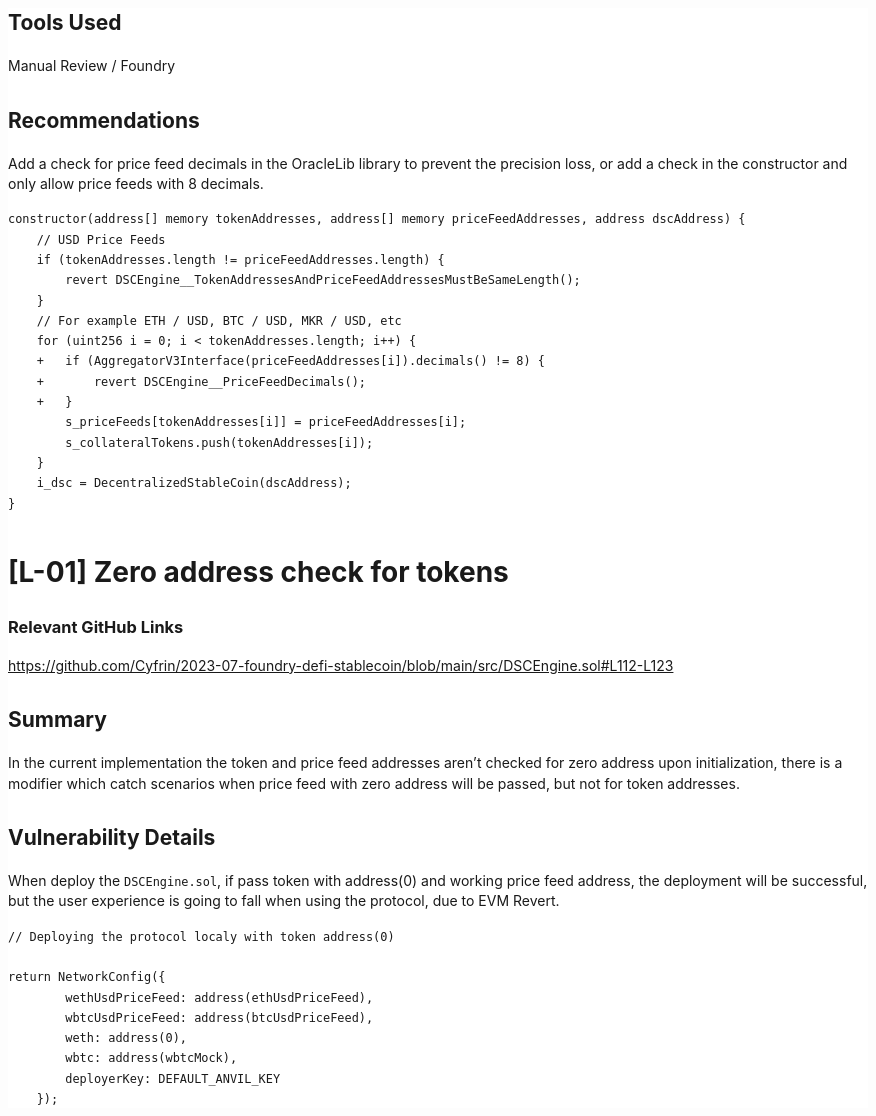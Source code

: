 ## Tools Used
Manual Review / Foundry

## Recommendations
Add a check for price feed decimals in the OracleLib library to prevent the precision loss, or add a check in the constructor and only allow price feeds with 8 decimals.

```solidity
constructor(address[] memory tokenAddresses, address[] memory priceFeedAddresses, address dscAddress) {
    // USD Price Feeds
    if (tokenAddresses.length != priceFeedAddresses.length) {
        revert DSCEngine__TokenAddressesAndPriceFeedAddressesMustBeSameLength();
    }
    // For example ETH / USD, BTC / USD, MKR / USD, etc
    for (uint256 i = 0; i < tokenAddresses.length; i++) {
    +   if (AggregatorV3Interface(priceFeedAddresses[i]).decimals() != 8) {
    +       revert DSCEngine__PriceFeedDecimals();
    +   }
        s_priceFeeds[tokenAddresses[i]] = priceFeedAddresses[i];
        s_collateralTokens.push(tokenAddresses[i]);
    }
    i_dsc = DecentralizedStableCoin(dscAddress);
}
```

# [L-01] Zero address check for tokens

### Relevant GitHub Links
	
https://github.com/Cyfrin/2023-07-foundry-defi-stablecoin/blob/main/src/DSCEngine.sol#L112-L123

## Summary
In the current implementation the token and price feed addresses aren’t checked for zero address upon initialization, there is a modifier which catch scenarios when price feed with zero address will be passed, but not for token addresses.

## Vulnerability Details
When deploy the `DSCEngine.sol`, if pass token with address(0) and working price feed address, the deployment will be successful, but the user experience is going to fall when using the protocol, due to EVM Revert.

```solidity
// Deploying the protocol localy with token address(0)

return NetworkConfig({
        wethUsdPriceFeed: address(ethUsdPriceFeed),
        wbtcUsdPriceFeed: address(btcUsdPriceFeed),
        weth: address(0),
        wbtc: address(wbtcMock),
        deployerKey: DEFAULT_ANVIL_KEY
    });
```
